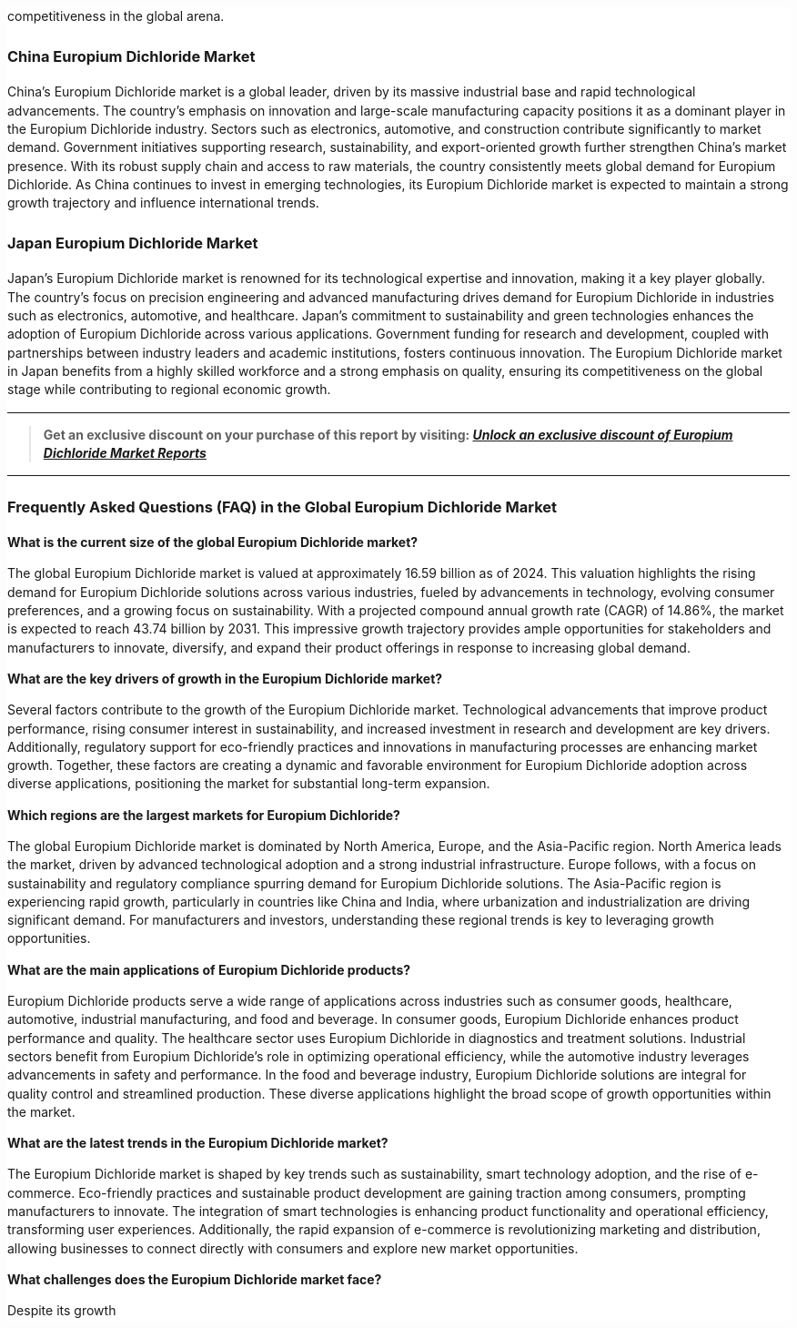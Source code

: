 competitiveness in the global arena.</p><h3>China Europium Dichloride Market</h3><p>China&rsquo;s Europium Dichloride market is a global leader, driven by its massive industrial base and rapid technological advancements. The country&rsquo;s emphasis on innovation and large-scale manufacturing capacity positions it as a dominant player in the Europium Dichloride industry. Sectors such as electronics, automotive, and construction contribute significantly to market demand. Government initiatives supporting research, sustainability, and export-oriented growth further strengthen China&rsquo;s market presence. With its robust supply chain and access to raw materials, the country consistently meets global demand for Europium Dichloride. As China continues to invest in emerging technologies, its Europium Dichloride market is expected to maintain a strong growth trajectory and influence international trends.</p><h3>Japan Europium Dichloride Market</h3><p>Japan&rsquo;s Europium Dichloride market is renowned for its technological expertise and innovation, making it a key player globally. The country&rsquo;s focus on precision engineering and advanced manufacturing drives demand for Europium Dichloride in industries such as electronics, automotive, and healthcare. Japan&rsquo;s commitment to sustainability and green technologies enhances the adoption of Europium Dichloride across various applications. Government funding for research and development, coupled with partnerships between industry leaders and academic institutions, fosters continuous innovation. The Europium Dichloride market in Japan benefits from a highly skilled workforce and a strong emphasis on quality, ensuring its competitiveness on the global stage while contributing to regional economic growth.</p><hr /><blockquote><p><strong>Get an exclusive discount on your purchase of this report by visiting: <em><a href="://marketresearchpulse.com/ask-for-discount/130904?utm_source=Github&amp;utm_medium=019">Unlock an exclusive discount of Europium Dichloride Market Reports</a></em>&nbsp;</strong></p></blockquote><hr /><h3>Frequently Asked Questions (FAQ) in the Global Europium Dichloride Market</h3><p><strong>What is the current size of the global Europium Dichloride market?</strong></p><p>The global Europium Dichloride market is valued at approximately 16.59 billion as of 2024. This valuation highlights the rising demand for Europium Dichloride solutions across various industries, fueled by advancements in technology, evolving consumer preferences, and a growing focus on sustainability. With a projected compound annual growth rate (CAGR) of 14.86%, the market is expected to reach 43.74 billion by 2031. This impressive growth trajectory provides ample opportunities for stakeholders and manufacturers to innovate, diversify, and expand their product offerings in response to increasing global demand.</p><p><strong>What are the key drivers of growth in the Europium Dichloride market?</strong></p><p>Several factors contribute to the growth of the Europium Dichloride market. Technological advancements that improve product performance, rising consumer interest in sustainability, and increased investment in research and development are key drivers. Additionally, regulatory support for eco-friendly practices and innovations in manufacturing processes are enhancing market growth. Together, these factors are creating a dynamic and favorable environment for Europium Dichloride adoption across diverse applications, positioning the market for substantial long-term expansion.</p><p><strong>Which regions are the largest markets for Europium Dichloride?</strong></p><p>The global Europium Dichloride market is dominated by North America, Europe, and the Asia-Pacific region. North America leads the market, driven by advanced technological adoption and a strong industrial infrastructure. Europe follows, with a focus on sustainability and regulatory compliance spurring demand for Europium Dichloride solutions. The Asia-Pacific region is experiencing rapid growth, particularly in countries like China and India, where urbanization and industrialization are driving significant demand. For manufacturers and investors, understanding these regional trends is key to leveraging growth opportunities.</p><p><strong>What are the main applications of Europium Dichloride products?</strong></p><p>Europium Dichloride products serve a wide range of applications across industries such as consumer goods, healthcare, automotive, industrial manufacturing, and food and beverage. In consumer goods, Europium Dichloride enhances product performance and quality. The healthcare sector uses Europium Dichloride in diagnostics and treatment solutions. Industrial sectors benefit from Europium Dichloride&rsquo;s role in optimizing operational efficiency, while the automotive industry leverages advancements in safety and performance. In the food and beverage industry, Europium Dichloride solutions are integral for quality control and streamlined production. These diverse applications highlight the broad scope of growth opportunities within the market.</p><p><strong>What are the latest trends in the Europium Dichloride market?</strong></p><p>The Europium Dichloride market is shaped by key trends such as sustainability, smart technology adoption, and the rise of e-commerce. Eco-friendly practices and sustainable product development are gaining traction among consumers, prompting manufacturers to innovate. The integration of smart technologies is enhancing product functionality and operational efficiency, transforming user experiences. Additionally, the rapid expansion of e-commerce is revolutionizing marketing and distribution, allowing businesses to connect directly with consumers and explore new market opportunities.</p><p><strong>What challenges does the Europium Dichloride market face?</strong></p><p>Despite its growth